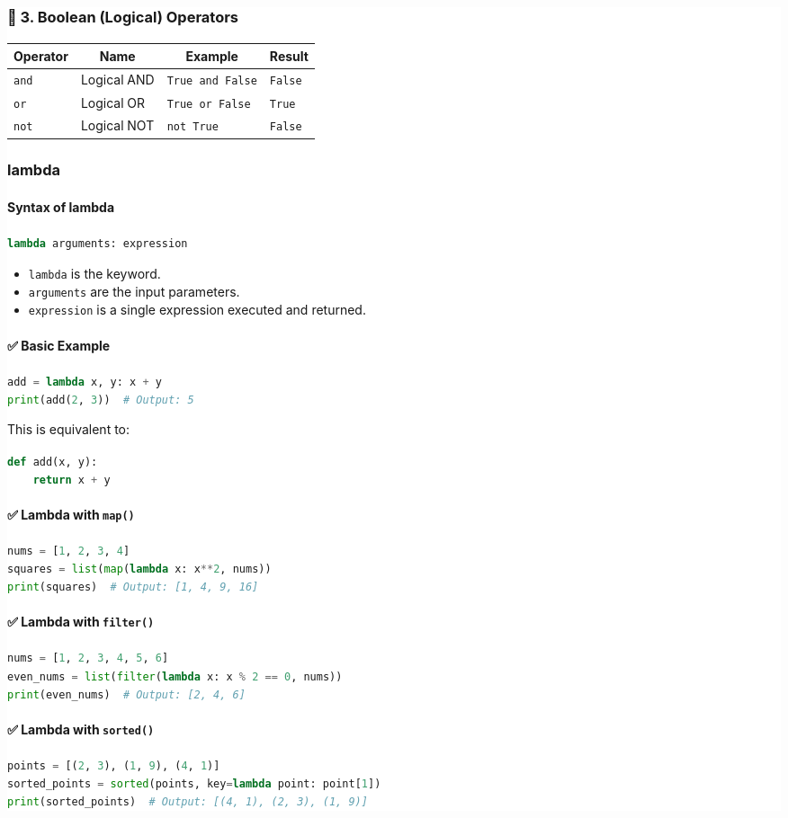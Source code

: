 ### 🔘 3. **Boolean (Logical) Operators**

| Operator | Name        | Example          | Result  |
| -------- | ----------- | ---------------- | ------- |
| `and`    | Logical AND | `True and False` | `False` |
| `or`     | Logical OR  | `True or False`  | `True`  |
| `not`    | Logical NOT | `not True`       | `False` |


### lambda

#### **Syntax of lambda**

```python
lambda arguments: expression
```

- `lambda` is the keyword.
- `arguments` are the input parameters.
- `expression` is a single expression executed and returned.

#### ✅ **Basic Example**

```python
add = lambda x, y: x + y
print(add(2, 3))  # Output: 5
```

This is equivalent to:

```python
def add(x, y):
    return x + y
```

#### ✅ **Lambda with `map()`**

```python
nums = [1, 2, 3, 4]
squares = list(map(lambda x: x**2, nums))
print(squares)  # Output: [1, 4, 9, 16]
```

#### ✅ **Lambda with `filter()`**

```python
nums = [1, 2, 3, 4, 5, 6]
even_nums = list(filter(lambda x: x % 2 == 0, nums))
print(even_nums)  # Output: [2, 4, 6]
```

#### ✅ **Lambda with `sorted()`**

```python
points = [(2, 3), (1, 9), (4, 1)]
sorted_points = sorted(points, key=lambda point: point[1])
print(sorted_points)  # Output: [(4, 1), (2, 3), (1, 9)]
```

